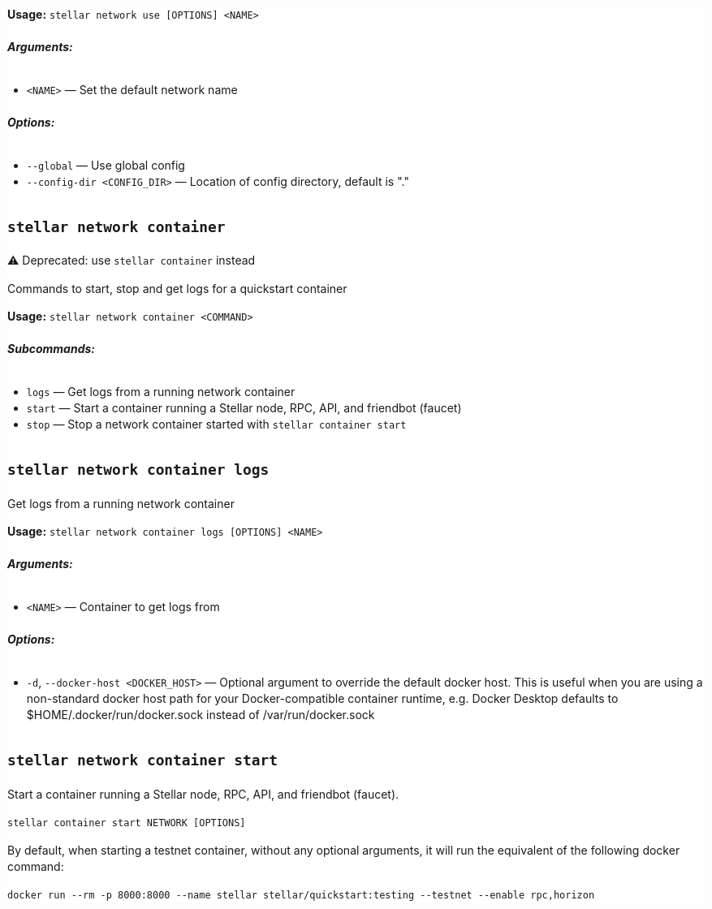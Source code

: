 **Usage:** `stellar network use [OPTIONS] <NAME>`

###### **Arguments:**

* `<NAME>` — Set the default network name

###### **Options:**

* `--global` — Use global config
* `--config-dir <CONFIG_DIR>` — Location of config directory, default is "."



## `stellar network container`

⚠️ Deprecated: use `stellar container` instead

Commands to start, stop and get logs for a quickstart container

**Usage:** `stellar network container <COMMAND>`

###### **Subcommands:**

* `logs` — Get logs from a running network container
* `start` — Start a container running a Stellar node, RPC, API, and friendbot (faucet)
* `stop` — Stop a network container started with `stellar container start`



## `stellar network container logs`

Get logs from a running network container

**Usage:** `stellar network container logs [OPTIONS] <NAME>`

###### **Arguments:**

* `<NAME>` — Container to get logs from

###### **Options:**

* `-d`, `--docker-host <DOCKER_HOST>` — Optional argument to override the default docker host. This is useful when you are using a non-standard docker host path for your Docker-compatible container runtime, e.g. Docker Desktop defaults to $HOME/.docker/run/docker.sock instead of /var/run/docker.sock



## `stellar network container start`

Start a container running a Stellar node, RPC, API, and friendbot (faucet).

`stellar container start NETWORK [OPTIONS]`

By default, when starting a testnet container, without any optional arguments, it will run the equivalent of the following docker command:

`docker run --rm -p 8000:8000 --name stellar stellar/quickstart:testing --testnet --enable rpc,horizon`
